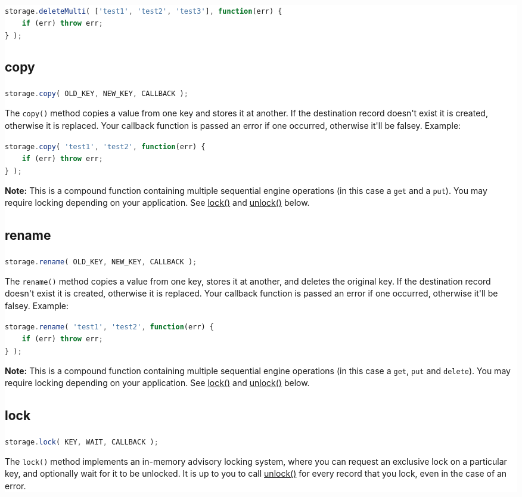 ```javascript
storage.deleteMulti( ['test1', 'test2', 'test3'], function(err) {
	if (err) throw err;
} );
```

## copy

```javascript
storage.copy( OLD_KEY, NEW_KEY, CALLBACK );
```

The `copy()` method copies a value from one key and stores it at another.  If the destination record doesn't exist it is created, otherwise it is replaced.  Your callback function is passed an error if one occurred, otherwise it'll be falsey.  Example:

```javascript
storage.copy( 'test1', 'test2', function(err) {
	if (err) throw err;
} );
```

**Note:** This is a compound function containing multiple sequential engine operations (in this case a `get` and a `put`).  You may require locking depending on your application.  See [lock()](#lock) and [unlock()](#unlock) below.

## rename

```javascript
storage.rename( OLD_KEY, NEW_KEY, CALLBACK );
```

The `rename()` method copies a value from one key, stores it at another, and deletes the original key.  If the destination record doesn't exist it is created, otherwise it is replaced.  Your callback function is passed an error if one occurred, otherwise it'll be falsey.  Example:

```javascript
storage.rename( 'test1', 'test2', function(err) {
	if (err) throw err;
} );
```

**Note:** This is a compound function containing multiple sequential engine operations (in this case a `get`, `put` and `delete`).  You may require locking depending on your application.  See [lock()](#lock) and [unlock()](#unlock) below.

## lock

```javascript
storage.lock( KEY, WAIT, CALLBACK );
```

The `lock()` method implements an in-memory advisory locking system, where you can request an exclusive lock on a particular key, and optionally wait for it to be unlocked.  It is up to you to call [unlock()](#unlock) for every record that you lock, even in the case of an error.
